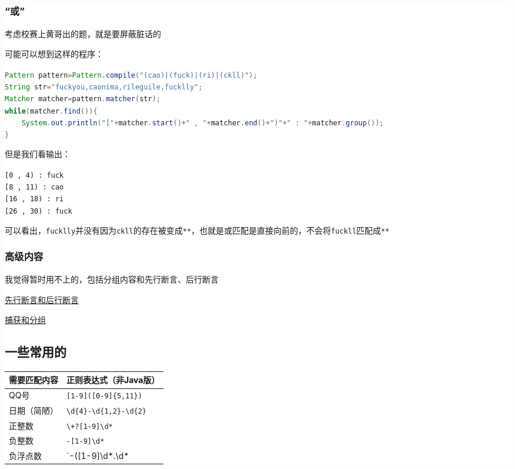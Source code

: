

### “或”

考虑校赛上黄哥出的题，就是要屏蔽脏话的

可能可以想到这样的程序：

```java
Pattern pattern=Pattern.compile("(cao)|(fuck)|(ri)|(ckll)");
String str="fuckyou,caonima,rileguile,fucklly";
Matcher matcher=pattern.matcher(str);
while(matcher.find()){
    System.out.println("["+matcher.start()+" , "+matcher.end()+")"+" : "+matcher.group());
}
```

但是我们看输出：

```html
[0 , 4) : fuck
[8 , 11) : cao
[16 , 18) : ri
[26 , 30) : fuck
```

可以看出，`fucklly`并没有因为`ckll`的存在被变成`**`，也就是或匹配是直接向前的，不会将`fuckll`匹配成`**`



### 高级内容

我觉得暂时用不上的，包括分组内容和先行断言、后行断言

[先行断言和后行断言](https://www.runoob.com/w3cnote/reg-lookahead-lookbehind.html)

[捕获和分组](https://www.cnblogs.com/zhaoshujie/p/10103315.html)



## 一些常用的

| 需要匹配内容 | 正则表达式（非Java版）          |
| ------------ | ------------------------------- |
| QQ号         | `[1-9]([0-9]{5,11})`            |
| 日期（简陋） | `\d{4}-\d{1,2}-\d{2}`           |
| 正整数       | `\+?[1-9]\d*`                   |
| 负整数       | `-[1-9]\d*`                     |
| 负浮点数     | `-([1-9]\d*.\d*|0.\d*[1-9]\d*)` |

